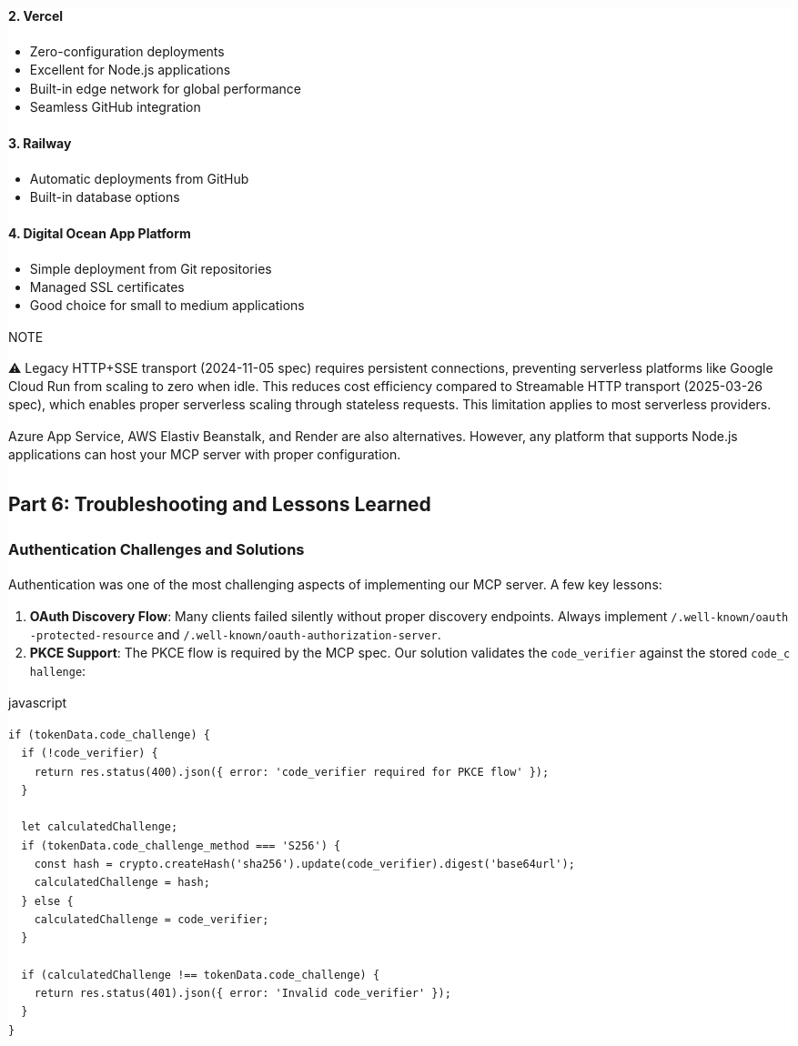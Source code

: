 #### 2. Vercel [​](#_2-vercel)

- Zero-configuration deployments
- Excellent for Node.js applications
- Built-in edge network for global performance
- Seamless GitHub integration

#### 3. Railway [​](#_3-railway)

- Automatic deployments from GitHub
- Built-in database options

#### 4. Digital Ocean App Platform [​](#_4-digital-ocean-app-platform)

- Simple deployment from Git repositories
- Managed SSL certificates
- Good choice for small to medium applications

NOTE

⚠️ Legacy HTTP+SSE transport (2024-11-05 spec) requires persistent connections, preventing serverless platforms like Google Cloud Run from scaling to zero when idle. This reduces cost efficiency compared to Streamable HTTP transport (2025-03-26 spec), which enables proper serverless scaling through stateless requests. This limitation applies to most serverless providers.

Azure App Service, AWS Elastiv Beanstalk, and Render are also alternatives. However, any platform that supports Node.js applications can host your MCP server with proper configuration.

## Part 6: Troubleshooting and Lessons Learned [​](#part-6-troubleshooting-and-lessons-learned)

### Authentication Challenges and Solutions [​](#authentication-challenges-and-solutions)

Authentication was one of the most challenging aspects of implementing our MCP server. A few key lessons:

1. **OAuth Discovery Flow**: Many clients failed silently without proper discovery endpoints. Always implement `/.well-known/oauth-protected-resource` and `/.well-known/oauth-authorization-server`.
2. **PKCE Support**: The PKCE flow is required by the MCP spec. Our solution validates the `code_verifier` against the stored `code_challenge`:

javascript

```
if (tokenData.code_challenge) {
  if (!code_verifier) {
    return res.status(400).json({ error: 'code_verifier required for PKCE flow' });
  }
  
  let calculatedChallenge;
  if (tokenData.code_challenge_method === 'S256') {
    const hash = crypto.createHash('sha256').update(code_verifier).digest('base64url');
    calculatedChallenge = hash;
  } else {
    calculatedChallenge = code_verifier;
  }
  
  if (calculatedChallenge !== tokenData.code_challenge) {
    return res.status(401).json({ error: 'Invalid code_verifier' });
  }
}
```
